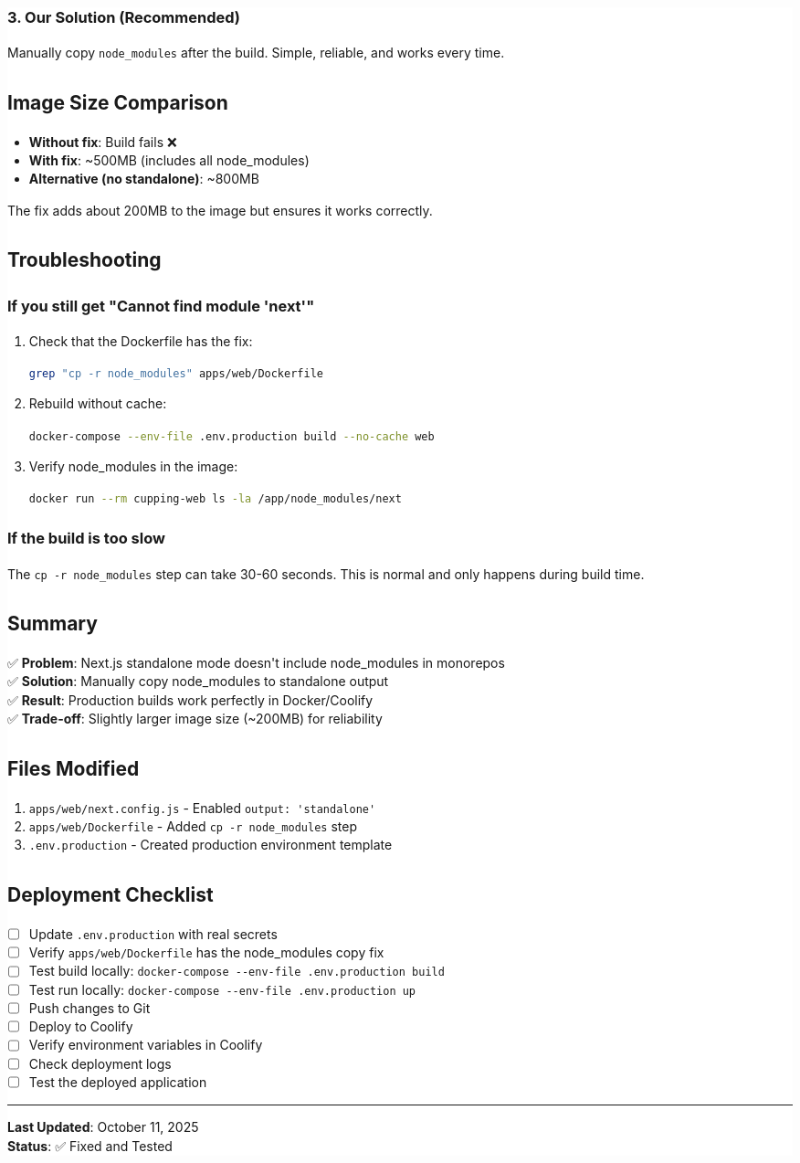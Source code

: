 ### 3. Our Solution (Recommended)
Manually copy `node_modules` after the build. Simple, reliable, and works every time.

## Image Size Comparison

- **Without fix**: Build fails ❌
- **With fix**: ~500MB (includes all node_modules)
- **Alternative (no standalone)**: ~800MB

The fix adds about 200MB to the image but ensures it works correctly.

## Troubleshooting

### If you still get "Cannot find module 'next'"

1. Check that the Dockerfile has the fix:
   ```bash
   grep "cp -r node_modules" apps/web/Dockerfile
   ```

2. Rebuild without cache:
   ```bash
   docker-compose --env-file .env.production build --no-cache web
   ```

3. Verify node_modules in the image:
   ```bash
   docker run --rm cupping-web ls -la /app/node_modules/next
   ```

### If the build is too slow

The `cp -r node_modules` step can take 30-60 seconds. This is normal and only happens during build time.

## Summary

✅ **Problem**: Next.js standalone mode doesn't include node_modules in monorepos  
✅ **Solution**: Manually copy node_modules to standalone output  
✅ **Result**: Production builds work perfectly in Docker/Coolify  
✅ **Trade-off**: Slightly larger image size (~200MB) for reliability  

## Files Modified

1. `apps/web/next.config.js` - Enabled `output: 'standalone'`
2. `apps/web/Dockerfile` - Added `cp -r node_modules` step
3. `.env.production` - Created production environment template

## Deployment Checklist

- [ ] Update `.env.production` with real secrets
- [ ] Verify `apps/web/Dockerfile` has the node_modules copy fix
- [ ] Test build locally: `docker-compose --env-file .env.production build`
- [ ] Test run locally: `docker-compose --env-file .env.production up`
- [ ] Push changes to Git
- [ ] Deploy to Coolify
- [ ] Verify environment variables in Coolify
- [ ] Check deployment logs
- [ ] Test the deployed application

---

**Last Updated**: October 11, 2025  
**Status**: ✅ Fixed and Tested

